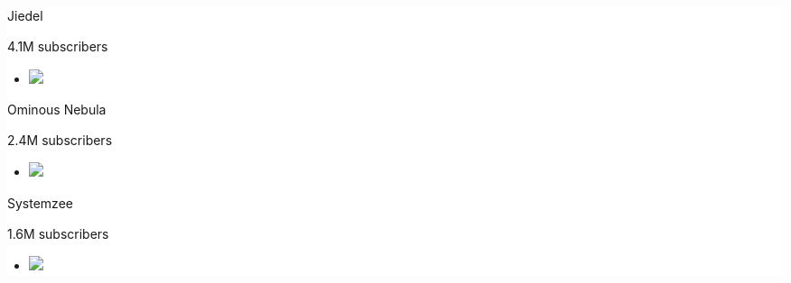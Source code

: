 


Jiedel













4.1M subscribers

- ![](https://framerusercontent.com/images/mgpRlNNyOBvKCludoVKankpxAwc.jpg)











Ominous Nebula













2.4M subscribers

- ![](https://framerusercontent.com/images/4Y4B1F9WrrB05o1i3xkTuqozEg.jpg)











Systemzee













1.6M subscribers

- ![](https://framerusercontent.com/images/Om9dZmAZi4GXQCGfvbBeN2uuZM.jpg)








